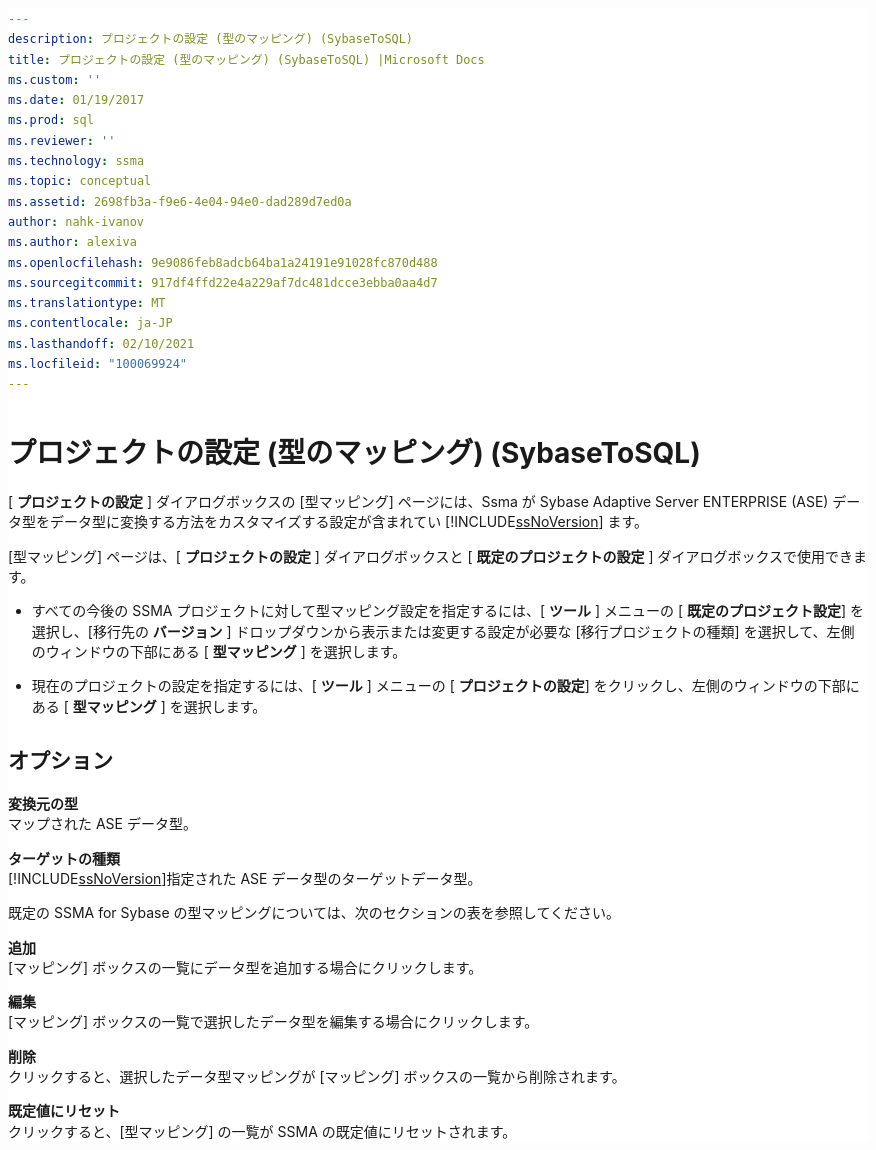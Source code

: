 ```yaml
---
description: プロジェクトの設定 (型のマッピング) (SybaseToSQL)
title: プロジェクトの設定 (型のマッピング) (SybaseToSQL) |Microsoft Docs
ms.custom: ''
ms.date: 01/19/2017
ms.prod: sql
ms.reviewer: ''
ms.technology: ssma
ms.topic: conceptual
ms.assetid: 2698fb3a-f9e6-4e04-94e0-dad289d7ed0a
author: nahk-ivanov
ms.author: alexiva
ms.openlocfilehash: 9e9086feb8adcb64ba1a24191e91028fc870d488
ms.sourcegitcommit: 917df4ffd22e4a229af7dc481dcce3ebba0aa4d7
ms.translationtype: MT
ms.contentlocale: ja-JP
ms.lasthandoff: 02/10/2021
ms.locfileid: "100069924"
---
```

# <a name="project-settings-type-mapping-sybasetosql"></a>プロジェクトの設定 (型のマッピング) (SybaseToSQL)
[ **プロジェクトの設定** ] ダイアログボックスの [型マッピング] ページには、Ssma が Sybase Adaptive Server ENTERPRISE (ASE) データ型をデータ型に変換する方法をカスタマイズする設定が含まれてい [!INCLUDE[ssNoVersion](../../includes/ssnoversion-md.md)] ます。  
  
[型マッピング] ページは、[ **プロジェクトの設定** ] ダイアログボックスと [ **既定のプロジェクトの設定** ] ダイアログボックスで使用できます。  
  
-   すべての今後の SSMA プロジェクトに対して型マッピング設定を指定するには、[ **ツール** ] メニューの [ **既定のプロジェクト設定**] を選択し、[移行先の **バージョン** ] ドロップダウンから表示または変更する設定が必要な [移行プロジェクトの種類] を選択して、左側のウィンドウの下部にある [ **型マッピング** ] を選択します。  
  
-   現在のプロジェクトの設定を指定するには、[ **ツール** ] メニューの [ **プロジェクトの設定**] をクリックし、左側のウィンドウの下部にある [ **型マッピング** ] を選択します。  
  
## <a name="options"></a>オプション  
**変換元の型**  
マップされた ASE データ型。  
  
**ターゲットの種類**  
[!INCLUDE[ssNoVersion](../../includes/ssnoversion-md.md)]指定された ASE データ型のターゲットデータ型。  
  
既定の SSMA for Sybase の型マッピングについては、次のセクションの表を参照してください。  
  
**追加**  
[マッピング] ボックスの一覧にデータ型を追加する場合にクリックします。  
  
**編集**  
[マッピング] ボックスの一覧で選択したデータ型を編集する場合にクリックします。  
  
**削除**  
クリックすると、選択したデータ型マッピングが [マッピング] ボックスの一覧から削除されます。  
  
**既定値にリセット**  
クリックすると、[型マッピング] の一覧が SSMA の既定値にリセットされます。  
  